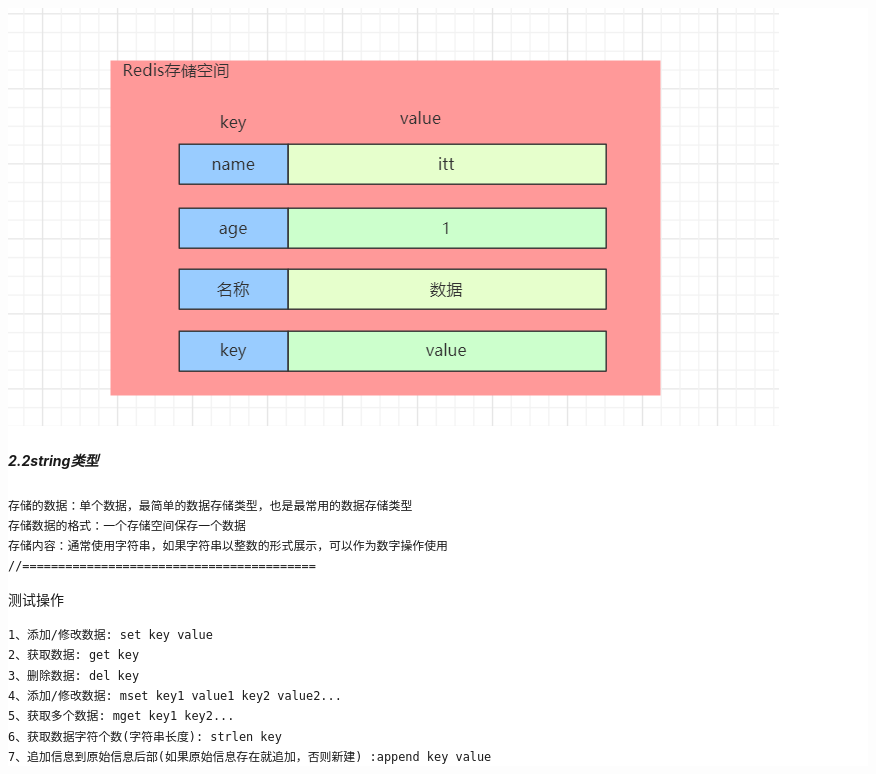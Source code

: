 ![image](image/gitimage/redis-data-type-01.png)

##### 2.2string类型

```
存储的数据：单个数据，最简单的数据存储类型，也是最常用的数据存储类型
存储数据的格式：一个存储空间保存一个数据
存储内容：通常使用字符串，如果字符串以整数的形式展示，可以作为数字操作使用
//=========================================
```

测试操作

```shell
1、添加/修改数据: set key value
2、获取数据: get key 
3、删除数据: del key
4、添加/修改数据: mset key1 value1 key2 value2...
5、获取多个数据: mget key1 key2...
6、获取数据字符个数(字符串长度): strlen key
7、追加信息到原始信息后部(如果原始信息存在就追加，否则新建) :append key value

```


